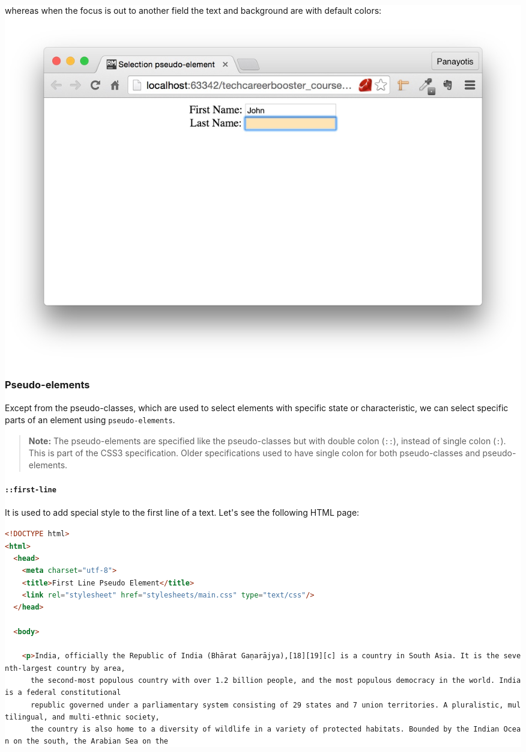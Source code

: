 whereas when the focus is out to another field the text and background are with default colors:

![./images/Non-Focused Element has Default Colors](./images/form-with-non-focused-element-has-default-colors.jpg)

### Pseudo-elements

Except from the pseudo-classes, which are used to select elements with specific state or characteristic, we can select specific parts of an element using `pseudo-elements`.

> **Note:** The pseudo-elements are specified like the pseudo-classes but with double colon (`::`), instead of single colon (`:`). This is part of the CSS3 specification.
Older specifications used to have single colon for both pseudo-classes and pseudo-elements.

#### `::first-line`

It is used to add special style to the first line of a text. Let's see the following HTML page:

``` html
<!DOCTYPE html>
<html>
  <head>
    <meta charset="utf-8">
    <title>First Line Pseudo Element</title>
    <link rel="stylesheet" href="stylesheets/main.css" type="text/css"/>
  </head>

  <body>

    <p>India, officially the Republic of India (Bhārat Gaṇarājya),[18][19][c] is a country in South Asia. It is the seventh-largest country by area,
      the second-most populous country with over 1.2 billion people, and the most populous democracy in the world. India is a federal constitutional
      republic governed under a parliamentary system consisting of 29 states and 7 union territories. A pluralistic, multilingual, and multi-ethnic society,
      the country is also home to a diversity of wildlife in a variety of protected habitats. Bounded by the Indian Ocean on the south, the Arabian Sea on the
```